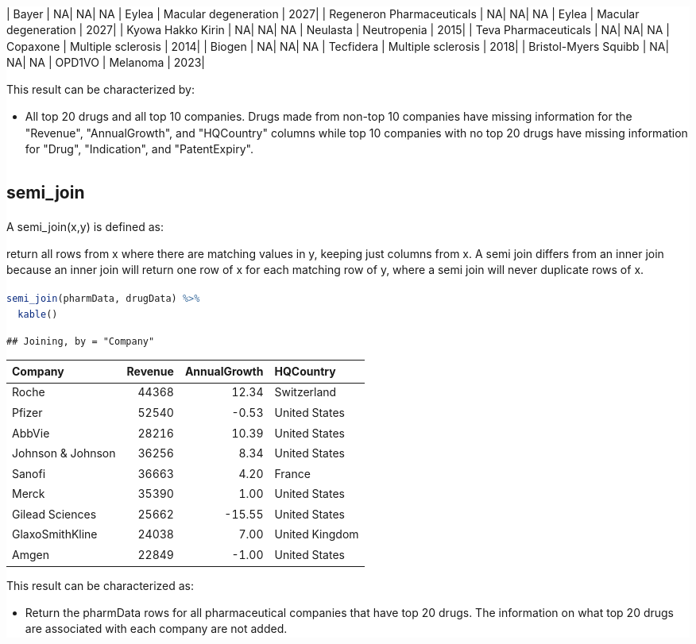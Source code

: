 | Bayer                     |       NA|            NA| NA             | Eylea               | Macular degeneration |          2027|
| Regeneron Pharmaceuticals |       NA|            NA| NA             | Eylea               | Macular degeneration |          2027|
| Kyowa Hakko Kirin         |       NA|            NA| NA             | Neulasta            | Neutropenia          |          2015|
| Teva Pharmaceuticals      |       NA|            NA| NA             | Copaxone            | Multiple sclerosis   |          2014|
| Biogen                    |       NA|            NA| NA             | Tecfidera           | Multiple sclerosis   |          2018|
| Bristol-Myers Squibb      |       NA|            NA| NA             | OPD1VO              | Melanoma             |          2023|

This result can be characterized by:

-   All top 20 drugs and all top 10 companies. Drugs made from non-top 10 companies have missing information for the "Revenue", "AnnualGrowth", and "HQCountry" columns while top 10 companies with no top 20 drugs have missing information for "Drug", "Indication", and "PatentExpiry".

semi\_join
----------

A semi\_join(x,y) is defined as:

return all rows from x where there are matching values in y, keeping just columns from x. A semi join differs from an inner join because an inner join will return one row of x for each matching row of y, where a semi join will never duplicate rows of x.

``` r
semi_join(pharmData, drugData) %>% 
  kable()
```

    ## Joining, by = "Company"

| Company           |  Revenue|  AnnualGrowth| HQCountry      |
|:------------------|--------:|-------------:|:---------------|
| Roche             |    44368|         12.34| Switzerland    |
| Pfizer            |    52540|         -0.53| United States  |
| AbbVie            |    28216|         10.39| United States  |
| Johnson & Johnson |    36256|          8.34| United States  |
| Sanofi            |    36663|          4.20| France         |
| Merck             |    35390|          1.00| United States  |
| Gilead Sciences   |    25662|        -15.55| United States  |
| GlaxoSmithKline   |    24038|          7.00| United Kingdom |
| Amgen             |    22849|         -1.00| United States  |

This result can be characterized as:

-   Return the pharmData rows for all pharmaceutical companies that have top 20 drugs. The information on what top 20 drugs are associated with each company are not added.
